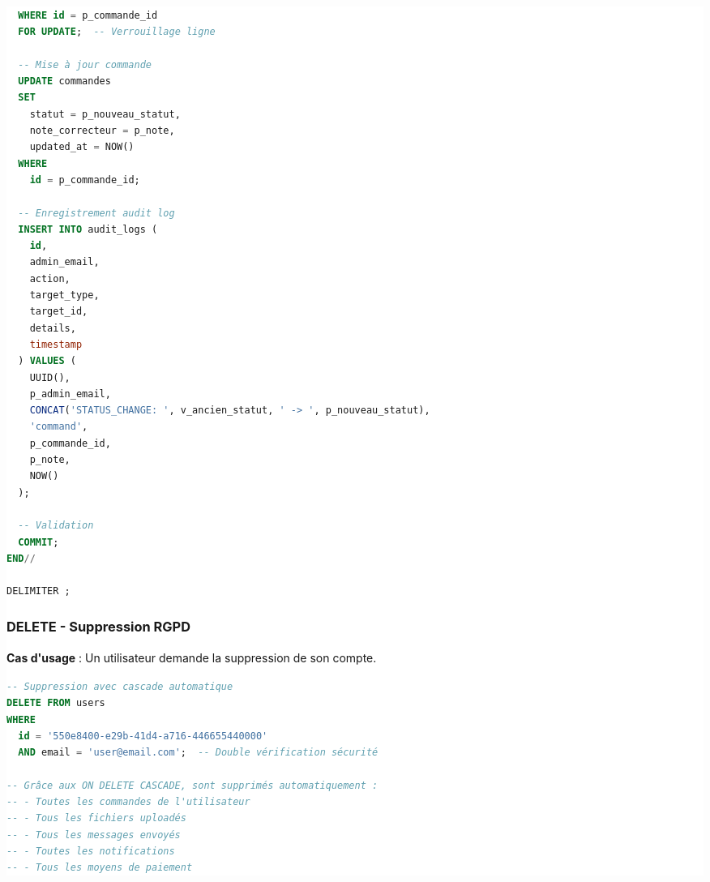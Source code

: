 ```sql
  WHERE id = p_commande_id
  FOR UPDATE;  -- Verrouillage ligne
  
  -- Mise à jour commande
  UPDATE commandes 
  SET 
    statut = p_nouveau_statut,
    note_correcteur = p_note,
    updated_at = NOW()
  WHERE 
    id = p_commande_id;
  
  -- Enregistrement audit log
  INSERT INTO audit_logs (
    id,
    admin_email,
    action,
    target_type,
    target_id,
    details,
    timestamp
  ) VALUES (
    UUID(),
    p_admin_email,
    CONCAT('STATUS_CHANGE: ', v_ancien_statut, ' -> ', p_nouveau_statut),
    'command',
    p_commande_id,
    p_note,
    NOW()
  );
  
  -- Validation
  COMMIT;
END//

DELIMITER ;
```

### DELETE - Suppression RGPD

**Cas d'usage** : Un utilisateur demande la suppression de son compte.

```sql
-- Suppression avec cascade automatique
DELETE FROM users 
WHERE 
  id = '550e8400-e29b-41d4-a716-446655440000'
  AND email = 'user@email.com';  -- Double vérification sécurité

-- Grâce aux ON DELETE CASCADE, sont supprimés automatiquement :
-- - Toutes les commandes de l'utilisateur
-- - Tous les fichiers uploadés
-- - Tous les messages envoyés
-- - Toutes les notifications
-- - Tous les moyens de paiement
```
